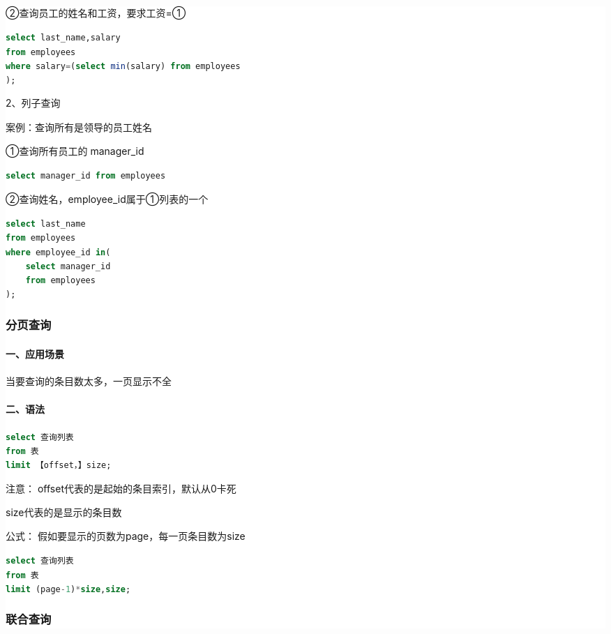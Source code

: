 ②查询员工的姓名和工资，要求工资=①

```sql
select last_name,salary
from employees
where salary=(select min(salary) from employees
);
```

2、列子查询

案例：查询所有是领导的员工姓名

①查询所有员工的 manager_id

```sql
select manager_id from employees
```

②查询姓名，employee_id属于①列表的一个

```sql
select last_name
from employees
where employee_id in(
	select manager_id
	from employees
);
```

### 分页查询

#### 一、应用场景

当要查询的条目数太多，一页显示不全

#### 二、语法

```sql
select 查询列表
from 表
limit 【offset，】size;
```

注意：
offset代表的是起始的条目索引，默认从0卡死

size代表的是显示的条目数

公式：
假如要显示的页数为page，每一页条目数为size

```sql
select 查询列表
from 表
limit (page-1)*size,size;
```

### 联合查询
